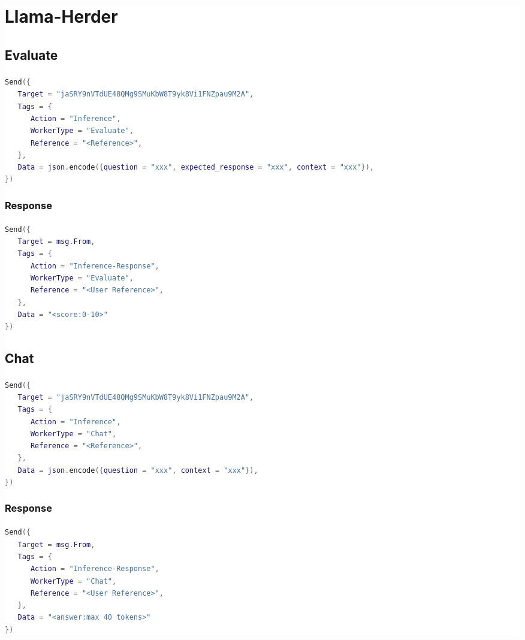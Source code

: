 # Llama-Herder
## Evaluate

```lua
Send({
   Target = "jaSRY9nVTdUE48QMg9SMuKbW8T9yk8Vi1FNZpau9M2A",
   Tags = {
      Action = "Inference",
      WorkerType = "Evaluate",
      Reference = "<Reference>",
   },
   Data = json.encode({question = "xxx", expected_response = "xxx", context = "xxx"}),
})
```

### Response

```lua
Send({
   Target = msg.From,
   Tags = {
      Action = "Inference-Response",
      WorkerType = "Evaluate",
      Reference = "<User Reference>",
   },
   Data = "<score:0-10>"
})
```

## Chat

```lua
Send({
   Target = "jaSRY9nVTdUE48QMg9SMuKbW8T9yk8Vi1FNZpau9M2A",
   Tags = {
      Action = "Inference",
      WorkerType = "Chat",
      Reference = "<Reference>",
   },
   Data = json.encode({question = "xxx", context = "xxx"}),
})
```

### Response

```lua
Send({
   Target = msg.From,
   Tags = {
      Action = "Inference-Response",
      WorkerType = "Chat",
      Reference = "<User Reference>",
   },
   Data = "<answer:max 40 tokens>"
})
```
